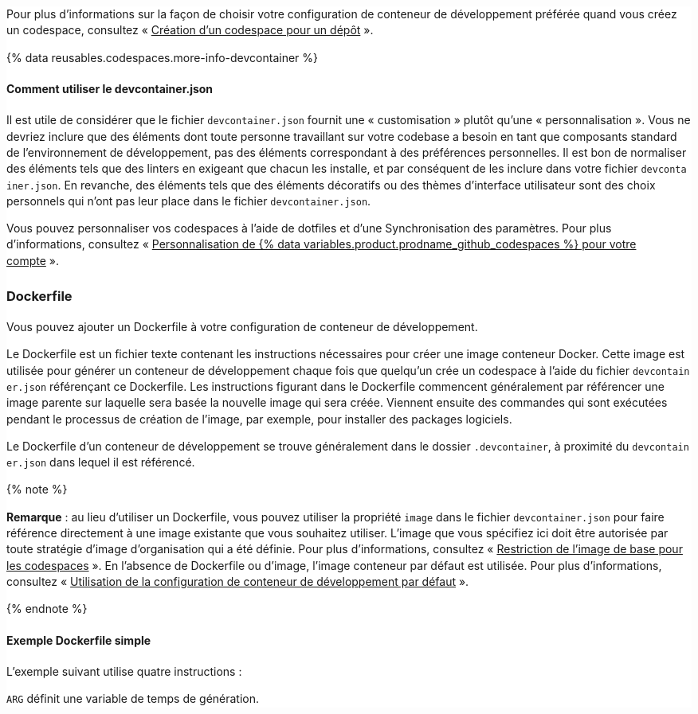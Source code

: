 Pour plus d’informations sur la façon de choisir votre configuration de conteneur de développement préférée quand vous créez un codespace, consultez « [Création d’un codespace pour un dépôt](/codespaces/developing-in-codespaces/creating-a-codespace-for-a-repository#creating-a-codespace-for-a-repository) ».

{% data reusables.codespaces.more-info-devcontainer %}

#### Comment utiliser le devcontainer.json

Il est utile de considérer que le fichier `devcontainer.json` fournit une « customisation » plutôt qu’une « personnalisation ». Vous ne devriez inclure que des éléments dont toute personne travaillant sur votre codebase a besoin en tant que composants standard de l’environnement de développement, pas des éléments correspondant à des préférences personnelles. Il est bon de normaliser des éléments tels que des linters en exigeant que chacun les installe, et par conséquent de les inclure dans votre fichier `devcontainer.json`. En revanche, des éléments tels que des éléments décoratifs ou des thèmes d’interface utilisateur sont des choix personnels qui n’ont pas leur place dans le fichier `devcontainer.json`.

Vous pouvez personnaliser vos codespaces à l’aide de dotfiles et d’une Synchronisation des paramètres. Pour plus d’informations, consultez « [Personnalisation de {% data variables.product.prodname_github_codespaces %} pour votre compte](/codespaces/customizing-your-codespace/personalizing-github-codespaces-for-your-account) ».

### Dockerfile

Vous pouvez ajouter un Dockerfile à votre configuration de conteneur de développement. 

Le Dockerfile est un fichier texte contenant les instructions nécessaires pour créer une image conteneur Docker. Cette image est utilisée pour générer un conteneur de développement chaque fois que quelqu’un crée un codespace à l’aide du fichier `devcontainer.json` référençant ce Dockerfile. Les instructions figurant dans le Dockerfile commencent généralement par référencer une image parente sur laquelle sera basée la nouvelle image qui sera créée. Viennent ensuite des commandes qui sont exécutées pendant le processus de création de l’image, par exemple, pour installer des packages logiciels.

Le Dockerfile d’un conteneur de développement se trouve généralement dans le dossier `.devcontainer`, à proximité du `devcontainer.json` dans lequel il est référencé. 

{% note %}

**Remarque** : au lieu d’utiliser un Dockerfile, vous pouvez utiliser la propriété `image` dans le fichier `devcontainer.json` pour faire référence directement à une image existante que vous souhaitez utiliser. L’image que vous spécifiez ici doit être autorisée par toute stratégie d’image d’organisation qui a été définie. Pour plus d’informations, consultez « [Restriction de l’image de base pour les codespaces](/codespaces/managing-codespaces-for-your-organization/restricting-the-base-image-for-codespaces) ». En l’absence de Dockerfile ou d’image, l’image conteneur par défaut est utilisée. Pour plus d’informations, consultez « [Utilisation de la configuration de conteneur de développement par défaut](#using-the-default-dev-container-configuration) ».

{% endnote %}

#### Exemple Dockerfile simple

L’exemple suivant utilise quatre instructions :

`ARG` définit une variable de temps de génération.
